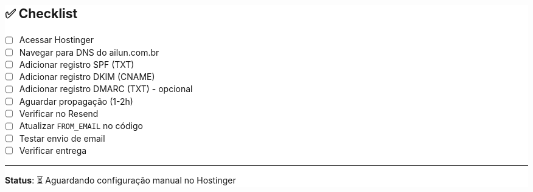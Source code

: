 
## ✅ Checklist

- [ ] Acessar Hostinger
- [ ] Navegar para DNS do ailun.com.br
- [ ] Adicionar registro SPF (TXT)
- [ ] Adicionar registro DKIM (CNAME)
- [ ] Adicionar registro DMARC (TXT) - opcional
- [ ] Aguardar propagação (1-2h)
- [ ] Verificar no Resend
- [ ] Atualizar `FROM_EMAIL` no código
- [ ] Testar envio de email
- [ ] Verificar entrega

---

**Status**: ⏳ Aguardando configuração manual no Hostinger

